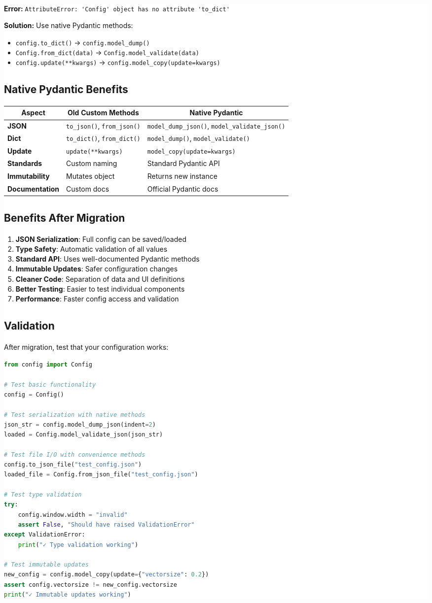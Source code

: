 **Error:** `AttributeError: 'Config' object has no attribute 'to_dict'`

**Solution:** Use native Pydantic methods:
- `config.to_dict()` → `config.model_dump()`
- `Config.from_dict(data)` → `Config.model_validate(data)`
- `config.update(**kwargs)` → `config.model_copy(update=kwargs)`

## Native Pydantic Benefits

| **Aspect** | **Old Custom Methods** | **Native Pydantic** |
|------------|----------------------|-------------------|
| **JSON** | `to_json()`, `from_json()` | `model_dump_json()`, `model_validate_json()` |
| **Dict** | `to_dict()`, `from_dict()` | `model_dump()`, `model_validate()` |
| **Update** | `update(**kwargs)` | `model_copy(update=kwargs)` |
| **Standards** | Custom naming | Standard Pydantic API |
| **Immutability** | Mutates object | Returns new instance |
| **Documentation** | Custom docs | Official Pydantic docs |

## Benefits After Migration

1. **JSON Serialization**: Full config can be saved/loaded
2. **Type Safety**: Automatic validation of all values
3. **Standard API**: Uses well-documented Pydantic methods
4. **Immutable Updates**: Safer configuration changes
5. **Cleaner Code**: Separation of data and UI definitions
6. **Better Testing**: Easier to test individual components
7. **Performance**: Faster config access and validation

## Validation

After migration, test that your configuration works:

```python
from config import Config

# Test basic functionality
config = Config()

# Test serialization with native methods
json_str = config.model_dump_json(indent=2)
loaded = Config.model_validate_json(json_str)

# Test file I/O with convenience methods
config.to_json_file("test_config.json")
loaded_file = Config.from_json_file("test_config.json")

# Test type validation
try:
    config.window.width = "invalid"
    assert False, "Should have raised ValidationError"
except ValidationError:
    print("✓ Type validation working")

# Test immutable updates
new_config = config.model_copy(update={"vectorsize": 0.2})
assert config.vectorsize != new_config.vectorsize
print("✓ Immutable updates working")
```
